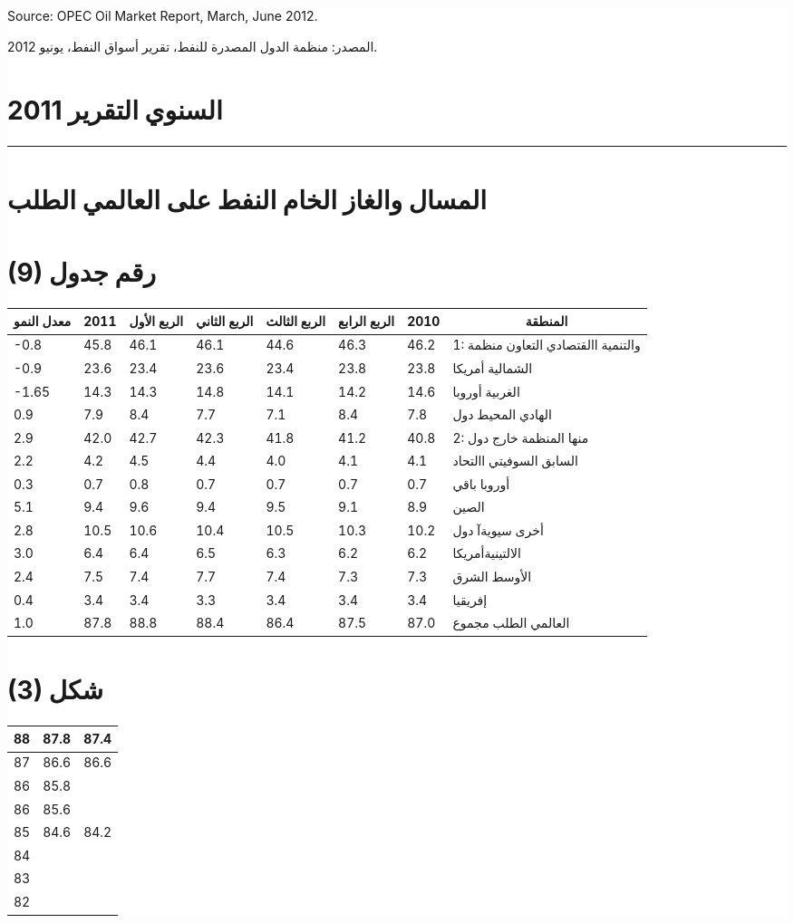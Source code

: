 Source: OPEC Oil Market Report, March, June 2012.

المصدر: منظمة الدول المصدرة للنفط، تقرير أسواق النفط، يونيو 2012.

# 2011 السنوي التقرير
---
# المسال والغاز الخام النفط على العالمي الطلب

# (9) رقم جدول

|معدل النمو|2011|الربع الأول|الربع الثاني|الربع الثالث|الربع الرابع|2010|المنطقة|
|---|---|---|---|---|---|---|---|
|-0.8|45.8|46.1|46.1|44.6|46.3|46.2|1: والتنمية االقتصادي التعاون منظمة|
|-0.9|23.6|23.4|23.6|23.4|23.8|23.8|الشمالية أمريكا|
|-1.65|14.3|14.3|14.8|14.1|14.2|14.6|الغربية أوروبا|
|0.9|7.9|8.4|7.7|7.1|8.4|7.8|الھادي المحيط دول|
|2.9|42.0|42.7|42.3|41.8|41.2|40.8|2: منھا المنظمة خارج دول|
|2.2|4.2|4.5|4.4|4.0|4.1|4.1|السابق السوفيتي االتحاد|
|0.3|0.7|0.8|0.7|0.7|0.7|0.7|أوروبا باقي|
|5.1|9.4|9.6|9.4|9.5|9.1|8.9|الصين|
|2.8|10.5|10.6|10.4|10.5|10.3|10.2|أخرى سيويةآ دول|
|3.0|6.4|6.4|6.5|6.3|6.2|6.2|الالتينيةأمريكا|
|2.4|7.5|7.4|7.7|7.4|7.3|7.3|الأوسط الشرق|
|0.4|3.4|3.4|3.3|3.4|3.4|3.4|إفريقيا|
|1.0|87.8|88.8|88.4|86.4|87.5|87.0|العالمي الطلب مجموع|

# (3) شكل

|88|87.8|87.4|
|---|---|---|
|87|86.6|86.6|
|86|85.8| |
|86|85.6| |
|85|84.6|84.2|
|84| | |
|83| | |
|82| | |
